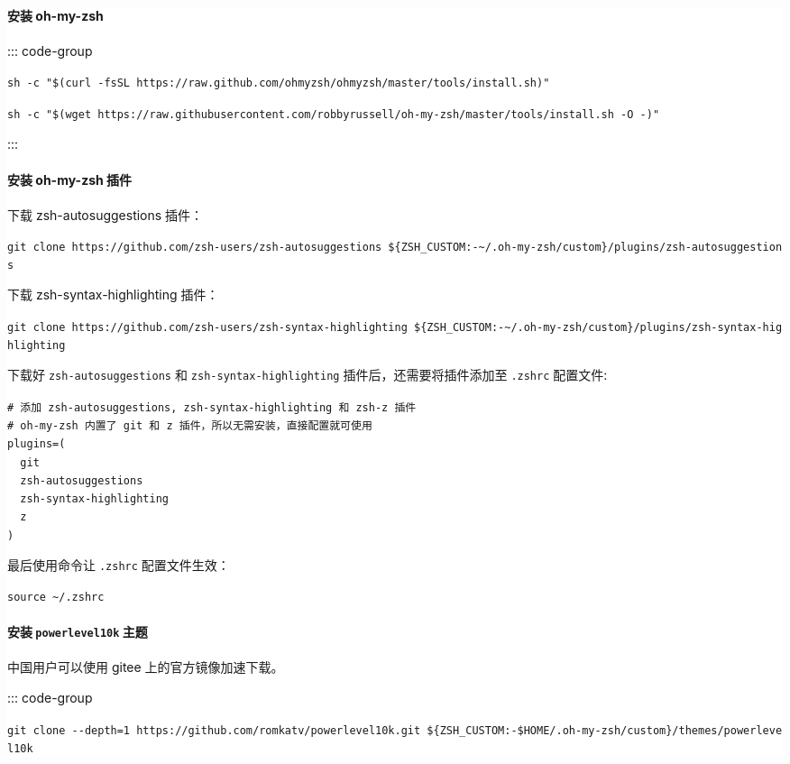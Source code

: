 #### 安装 oh-my-zsh

::: code-group

```shell[使用 curl 安装]
sh -c "$(curl -fsSL https://raw.github.com/ohmyzsh/ohmyzsh/master/tools/install.sh)"
```

```shell[使用 wget 安装]
sh -c "$(wget https://raw.githubusercontent.com/robbyrussell/oh-my-zsh/master/tools/install.sh -O -)"
```

:::

#### 安装 oh-my-zsh 插件

下载 zsh-autosuggestions 插件：

```shell
git clone https://github.com/zsh-users/zsh-autosuggestions ${ZSH_CUSTOM:-~/.oh-my-zsh/custom}/plugins/zsh-autosuggestions
```

下载 zsh-syntax-highlighting 插件：

```shell
git clone https://github.com/zsh-users/zsh-syntax-highlighting ${ZSH_CUSTOM:-~/.oh-my-zsh/custom}/plugins/zsh-syntax-highlighting
```

下载好 `zsh-autosuggestions` 和 `zsh-syntax-highlighting` 插件后，还需要将插件添加至 `.zshrc` 配置文件:

```shell{5-6}
# 添加 zsh-autosuggestions, zsh-syntax-highlighting 和 zsh-z 插件
# oh-my-zsh 内置了 git 和 z 插件，所以无需安装，直接配置就可使用
plugins=(
  git
  zsh-autosuggestions
  zsh-syntax-highlighting
  z
)
```

最后使用命令让 `.zshrc` 配置文件生效：

```shell
source ~/.zshrc
```

#### 安装 `powerlevel10k` 主题

中国用户可以使用 gitee 上的官方镜像加速下载。

::: code-group

```shell[Github]
git clone --depth=1 https://github.com/romkatv/powerlevel10k.git ${ZSH_CUSTOM:-$HOME/.oh-my-zsh/custom}/themes/powerlevel10k
```
